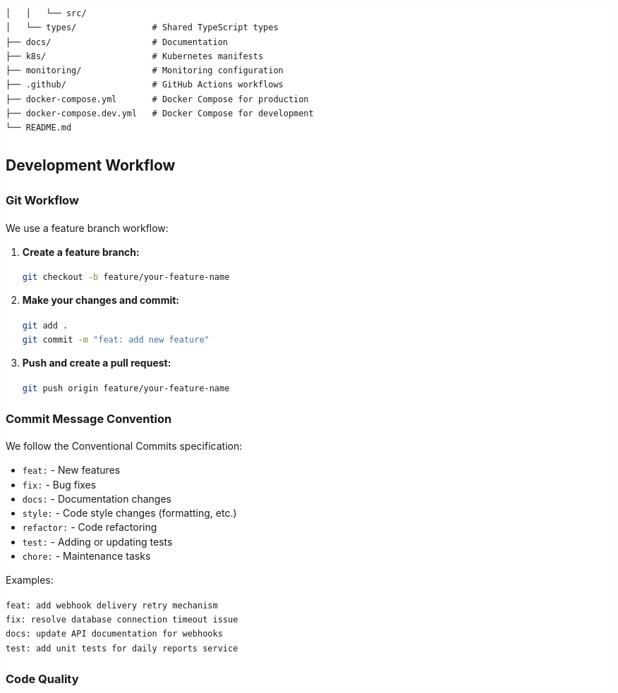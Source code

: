 ```
│   │   └── src/
│   └── types/               # Shared TypeScript types
├── docs/                    # Documentation
├── k8s/                     # Kubernetes manifests
├── monitoring/              # Monitoring configuration
├── .github/                 # GitHub Actions workflows
├── docker-compose.yml       # Docker Compose for production
├── docker-compose.dev.yml   # Docker Compose for development
└── README.md
```

## Development Workflow

### Git Workflow

We use a feature branch workflow:

1. **Create a feature branch:**
   ```bash
   git checkout -b feature/your-feature-name
   ```

2. **Make your changes and commit:**
   ```bash
   git add .
   git commit -m "feat: add new feature"
   ```

3. **Push and create a pull request:**
   ```bash
   git push origin feature/your-feature-name
   ```

### Commit Message Convention

We follow the Conventional Commits specification:

- `feat:` - New features
- `fix:` - Bug fixes
- `docs:` - Documentation changes
- `style:` - Code style changes (formatting, etc.)
- `refactor:` - Code refactoring
- `test:` - Adding or updating tests
- `chore:` - Maintenance tasks

Examples:
```
feat: add webhook delivery retry mechanism
fix: resolve database connection timeout issue
docs: update API documentation for webhooks
test: add unit tests for daily reports service
```

### Code Quality
